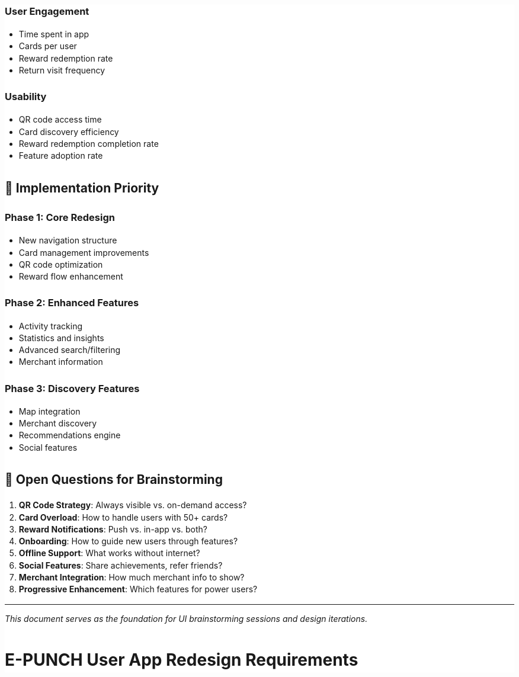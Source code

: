 ### User Engagement
- Time spent in app
- Cards per user
- Reward redemption rate
- Return visit frequency

### Usability
- QR code access time
- Card discovery efficiency
- Reward redemption completion rate
- Feature adoption rate

## 🚀 Implementation Priority

### Phase 1: Core Redesign
- New navigation structure
- Card management improvements
- QR code optimization
- Reward flow enhancement

### Phase 2: Enhanced Features
- Activity tracking
- Statistics and insights
- Advanced search/filtering
- Merchant information

### Phase 3: Discovery Features
- Map integration
- Merchant discovery
- Recommendations engine
- Social features

## 💭 Open Questions for Brainstorming

1. **QR Code Strategy**: Always visible vs. on-demand access?
2. **Card Overload**: How to handle users with 50+ cards?
3. **Reward Notifications**: Push vs. in-app vs. both?
4. **Onboarding**: How to guide new users through features?
5. **Offline Support**: What works without internet?
6. **Social Features**: Share achievements, refer friends?
7. **Merchant Integration**: How much merchant info to show?
8. **Progressive Enhancement**: Which features for power users?

---

*This document serves as the foundation for UI brainstorming sessions and design iterations.* 
# E-PUNCH User App Redesign Requirements
